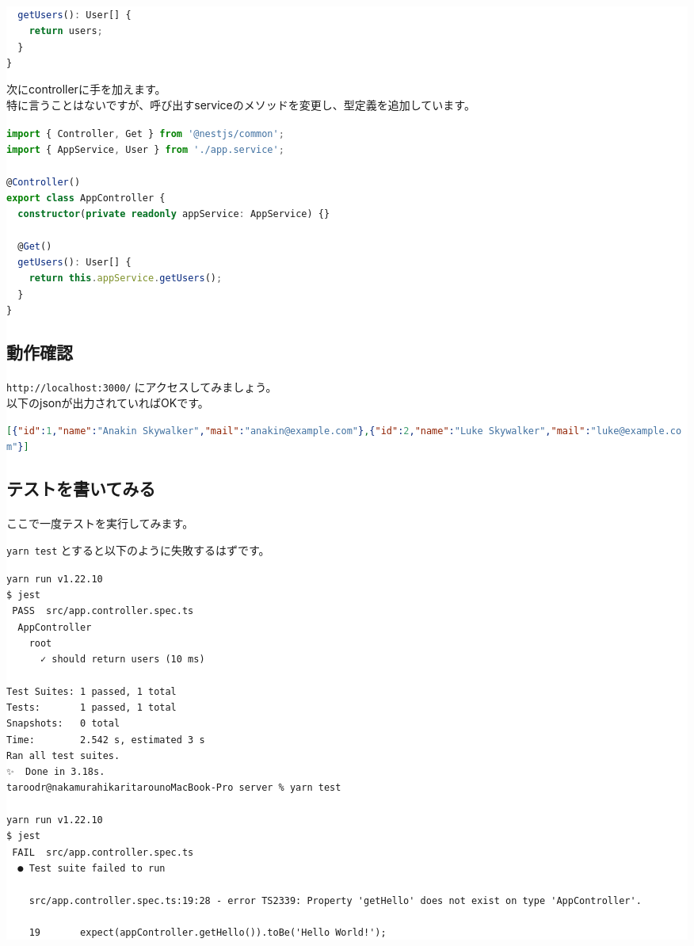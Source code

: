 ```typescript
  getUsers(): User[] {
    return users;
  }
}

```

次にcontrollerに手を加えます。  
特に言うことはないですが、呼び出すserviceのメソッドを変更し、型定義を追加しています。


``` typescript
import { Controller, Get } from '@nestjs/common';
import { AppService, User } from './app.service';

@Controller()
export class AppController {
  constructor(private readonly appService: AppService) {}

  @Get()
  getUsers(): User[] {
    return this.appService.getUsers();
  }
}
```

## 動作確認
`http://localhost:3000/` にアクセスしてみましょう。  
以下のjsonが出力されていればOKです。

```json
[{"id":1,"name":"Anakin Skywalker","mail":"anakin@example.com"},{"id":2,"name":"Luke Skywalker","mail":"luke@example.com"}]
```

## テストを書いてみる
ここで一度テストを実行してみます。

`yarn test` とすると以下のように失敗するはずです。

```
yarn run v1.22.10
$ jest
 PASS  src/app.controller.spec.ts
  AppController
    root
      ✓ should return users (10 ms)

Test Suites: 1 passed, 1 total
Tests:       1 passed, 1 total
Snapshots:   0 total
Time:        2.542 s, estimated 3 s
Ran all test suites.
✨  Done in 3.18s.
taroodr@nakamurahikaritarounoMacBook-Pro server % yarn test

yarn run v1.22.10
$ jest
 FAIL  src/app.controller.spec.ts
  ● Test suite failed to run

    src/app.controller.spec.ts:19:28 - error TS2339: Property 'getHello' does not exist on type 'AppController'.

    19       expect(appController.getHello()).toBe('Hello World!');
```